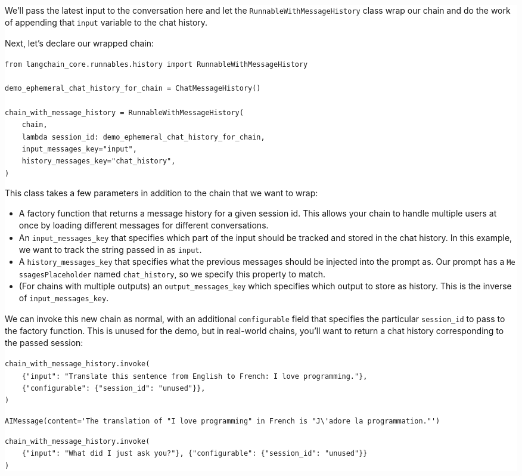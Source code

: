 
We’ll pass the latest input to the conversation here and let the `RunnableWithMessageHistory` class wrap our chain and do the work of appending that `input` variable to the chat history.

Next, let’s declare our wrapped chain:

```
from langchain_core.runnables.history import RunnableWithMessageHistory

demo_ephemeral_chat_history_for_chain = ChatMessageHistory()

chain_with_message_history = RunnableWithMessageHistory(
    chain,
    lambda session_id: demo_ephemeral_chat_history_for_chain,
    input_messages_key="input",
    history_messages_key="chat_history",
)

```


This class takes a few parameters in addition to the chain that we want to wrap:

*   A factory function that returns a message history for a given session id. This allows your chain to handle multiple users at once by loading different messages for different conversations.
*   An `input_messages_key` that specifies which part of the input should be tracked and stored in the chat history. In this example, we want to track the string passed in as `input`.
*   A `history_messages_key` that specifies what the previous messages should be injected into the prompt as. Our prompt has a `MessagesPlaceholder` named `chat_history`, so we specify this property to match.
*   (For chains with multiple outputs) an `output_messages_key` which specifies which output to store as history. This is the inverse of `input_messages_key`.

We can invoke this new chain as normal, with an additional `configurable` field that specifies the particular `session_id` to pass to the factory function. This is unused for the demo, but in real-world chains, you’ll want to return a chat history corresponding to the passed session:

```
chain_with_message_history.invoke(
    {"input": "Translate this sentence from English to French: I love programming."},
    {"configurable": {"session_id": "unused"}},
)

```


```
AIMessage(content='The translation of "I love programming" in French is "J\'adore la programmation."')

```


```
chain_with_message_history.invoke(
    {"input": "What did I just ask you?"}, {"configurable": {"session_id": "unused"}}
)

```

